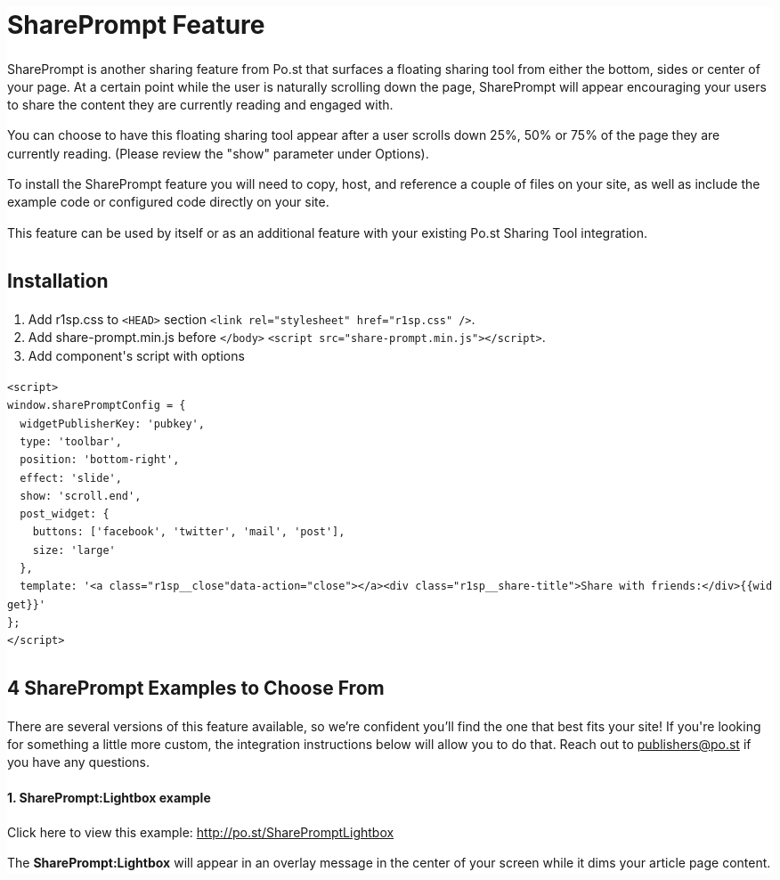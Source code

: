 SharePrompt Feature
============

SharePrompt is another sharing feature from Po.st that surfaces a floating sharing tool from either the bottom, sides or center of your page. At a certain point while the user is naturally scrolling down the page, SharePrompt will appear encouraging your users to share the content they are currently reading and engaged with.

You can choose to have this floating sharing tool appear after a user scrolls down 25%, 50% or 75% of the page they are currently reading. (Please review the "show" parameter under Options).

To install the SharePrompt feature you will need to copy, host, and reference a couple of files on your site, as well as include the example code or configured code directly on your site.

This feature can be used by itself or as an additional feature with your existing Po.st Sharing Tool integration.


Installation
------------

1. Add r1sp.css to `<HEAD>` section `<link rel="stylesheet" href="r1sp.css" />`.
2. Add share-prompt.min.js before `</body>` `<script src="share-prompt.min.js"></script>`.
3. Add component's script with options

```
<script>
window.sharePromptConfig = {
  widgetPublisherKey: 'pubkey',
  type: 'toolbar',
  position: 'bottom-right',
  effect: 'slide',
  show: 'scroll.end',
  post_widget: {
    buttons: ['facebook', 'twitter', 'mail', 'post'],
    size: 'large'
  },
  template: '<a class="r1sp__close"data-action="close"></a><div class="r1sp__share-title">Share with friends:</div>{{widget}}'
};
</script>
```

4 SharePrompt Examples to Choose From
-------------------------------------

There are several versions of this feature available, so we’re confident you’ll find the one that best fits your site! If you're looking for something a little more custom, the integration instructions below will allow you to do that. Reach out to publishers@po.st if you have any questions.

#### 1. SharePrompt:Lightbox example

Click here to view this example: http://po.st/SharePromptLightbox

The **SharePrompt:Lightbox** will appear in an overlay message in the center of your screen while it dims your article page content.
